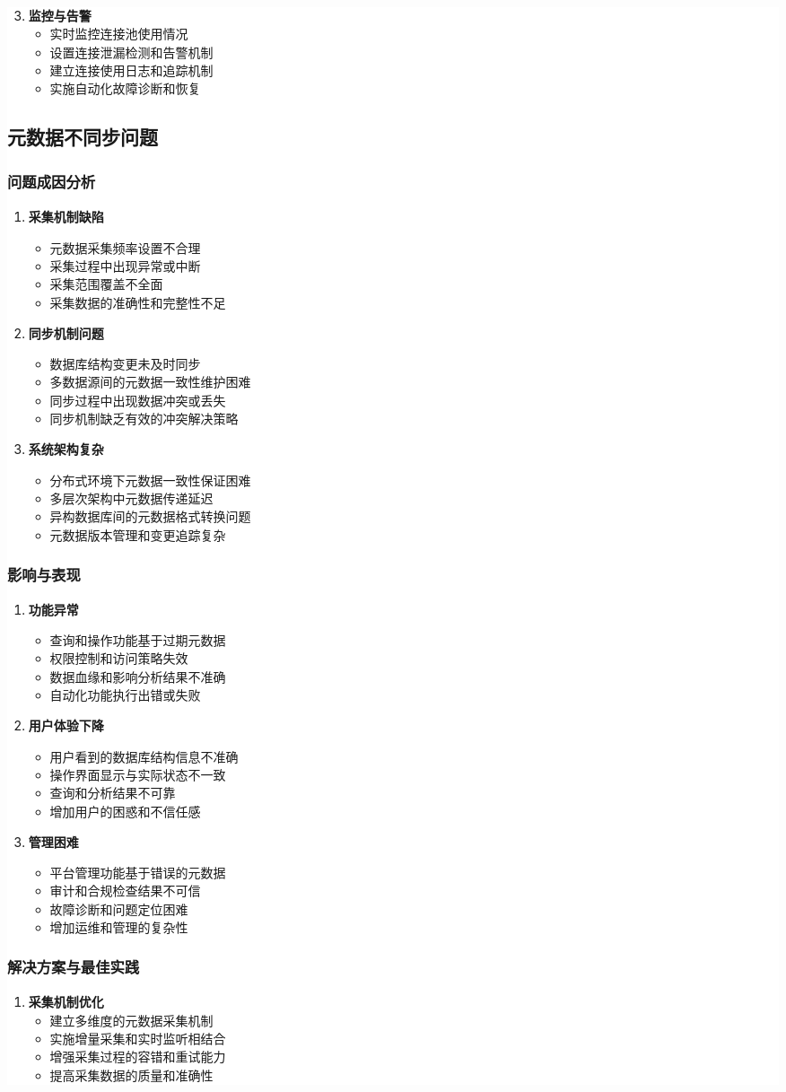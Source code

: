 3. **监控与告警**
   - 实时监控连接池使用情况
   - 设置连接泄漏检测和告警机制
   - 建立连接使用日志和追踪机制
   - 实施自动化故障诊断和恢复

## 元数据不同步问题

### 问题成因分析

1. **采集机制缺陷**
   - 元数据采集频率设置不合理
   - 采集过程中出现异常或中断
   - 采集范围覆盖不全面
   - 采集数据的准确性和完整性不足

2. **同步机制问题**
   - 数据库结构变更未及时同步
   - 多数据源间的元数据一致性维护困难
   - 同步过程中出现数据冲突或丢失
   - 同步机制缺乏有效的冲突解决策略

3. **系统架构复杂**
   - 分布式环境下元数据一致性保证困难
   - 多层次架构中元数据传递延迟
   - 异构数据库间的元数据格式转换问题
   - 元数据版本管理和变更追踪复杂

### 影响与表现

1. **功能异常**
   - 查询和操作功能基于过期元数据
   - 权限控制和访问策略失效
   - 数据血缘和影响分析结果不准确
   - 自动化功能执行出错或失败

2. **用户体验下降**
   - 用户看到的数据库结构信息不准确
   - 操作界面显示与实际状态不一致
   - 查询和分析结果不可靠
   - 增加用户的困惑和不信任感

3. **管理困难**
   - 平台管理功能基于错误的元数据
   - 审计和合规检查结果不可信
   - 故障诊断和问题定位困难
   - 增加运维和管理的复杂性

### 解决方案与最佳实践

1. **采集机制优化**
   - 建立多维度的元数据采集机制
   - 实施增量采集和实时监听相结合
   - 增强采集过程的容错和重试能力
   - 提高采集数据的质量和准确性
